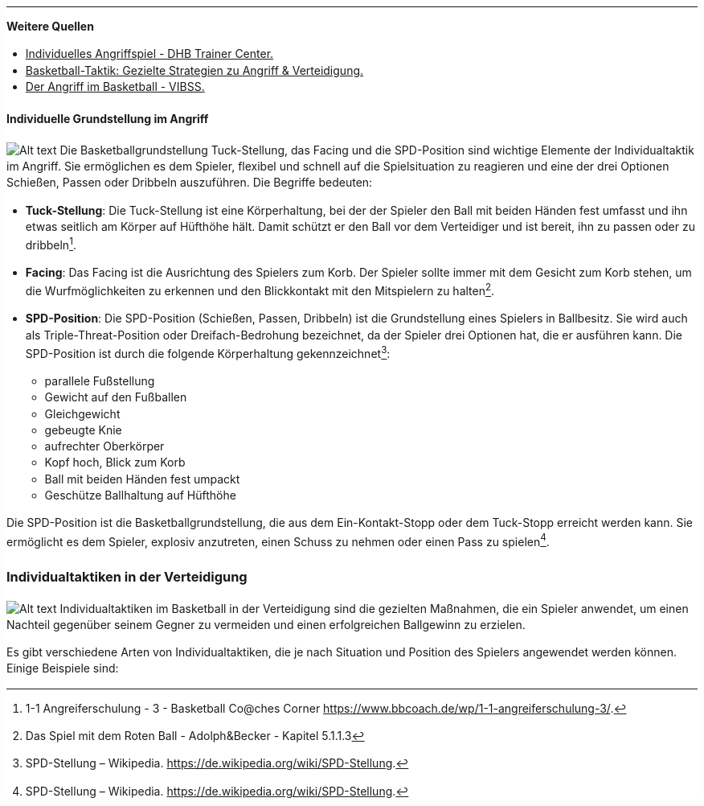 [^1]: 1-1 Angreiferschulung - 3 - Basketball Co\@ches Corner https://www.bbcoach.de/wp/1-1-angreiferschulung-3/.
[^2]: Das Spiel mit dem Roten Ball - Adolph&Becker - Kapitel 5.1.1.3

---
**Weitere Quellen**

- [Individuelles Angriffspiel - DHB Trainer Center.](https://www.dhb-trainercenter.de/dhb-rahmentrainingskonzeption/grundlagentraining/individuelles-angriffspiel/?L=0.)
- [Basketball-Taktik: Gezielte Strategien zu Angriff & Verteidigung.](https://www.owayo.de/magazin/basketballtaktik-gezielte-strategien-angriff-und-verteidigung-basketball-de.htm.)
- [Der Angriff im Basketball - VIBSS.](https://vibss.de/fileadmin/Medienablage/Sportpraxis/PH_Basketball/PH_Basketball_-_Angriff.pdf.)

#### Individuelle Grundstellung im Angriff

![Alt text](assets/SPD-Postion.jpg)
Die Basketballgrundstellung Tuck-Stellung, das Facing und die SPD-Position sind wichtige Elemente der Individualtaktik im Angriff. Sie ermöglichen es dem Spieler, flexibel und schnell auf die Spielsituation zu reagieren und eine der drei Optionen Schießen, Passen oder Dribbeln auszuführen. Die Begriffe bedeuten:

- **Tuck-Stellung**: Die Tuck-Stellung ist eine Körperhaltung, bei der der Spieler den Ball mit beiden Händen fest umfasst und ihn etwas seitlich am Körper auf Hüfthöhe hält. Damit schützt er den Ball vor dem Verteidiger und ist bereit, ihn zu passen oder zu dribbeln[^1].
- **Facing**: Das Facing ist die Ausrichtung des Spielers zum Korb. Der Spieler sollte immer mit dem Gesicht zum Korb stehen, um die Wurfmöglichkeiten zu erkennen und den Blickkontakt mit den Mitspielern zu halten[^2].
- **SPD-Position**: Die SPD-Position (Schießen, Passen, Dribbeln) ist die Grundstellung eines Spielers in Ballbesitz. Sie wird auch als Triple-Threat-Position oder Dreifach-Bedrohung bezeichnet, da der Spieler drei Optionen hat, die er ausführen kann. Die SPD-Position ist durch die folgende Körperhaltung gekennzeichnet[^3]:
  
  - parallele Fußstellung
  - Gewicht auf den Fußballen
  - Gleichgewicht
  - gebeugte Knie
  - aufrechter Oberkörper
  - Kopf hoch, Blick zum Korb
  - Ball mit beiden Händen fest umpackt
  - Geschütze Ballhaltung auf Hüfthöhe


Die SPD-Position ist die Basketballgrundstellung, die aus dem Ein-Kontakt-Stopp oder dem Tuck-Stopp erreicht werden kann. Sie ermöglicht es dem Spieler, explosiv anzutreten, einen Schuss zu nehmen oder einen Pass zu spielen[^3].

[^1]: Einführung der SPD-Position – Basketball Co\@ches Corner. https://www.bbcoach.de/wp/einfuhrung-der-spd-position/.
[^2]: Fangen und Passen, Spielformen – Basketball Co\@ches Corner. https://www.bbcoach.de/wp/fangen-und-passen-spielformen/.
[^3]: SPD-Stellung – Wikipedia. https://de.wikipedia.org/wiki/SPD-Stellung.

### Individualtaktiken in der Verteidigung

![Alt text](assets/Defense.jpg)
Individualtaktiken im Basketball in der Verteidigung sind die gezielten Maßnahmen, die ein Spieler anwendet, um einen Nachteil gegenüber seinem Gegner zu vermeiden und einen erfolgreichen Ballgewinn zu erzielen. 

Es gibt verschiedene Arten von Individualtaktiken, die je nach Situation und Position des Spielers angewendet werden können. Einige Beispiele sind:


[^1]: Das Spiel mit dem Roten Ball - Adolph&Becker - Kapitel 5
[^1]: Basketball-Taktik: Gezielte Strategien zu Angriff & Verteidigung. https://www.owayo.de/magazin/basketballtaktik-gezielte-strategien-angriff-und-verteidigung-basketball-de.htm.
[^2]: Basketball in der Schule: Die Verteidigung » mobilesport.ch. https://www.mobilesport.ch/basketball/basketball-in-der-schule-die-verteidigung/.
[^1]: Die Verteidigung im Basketball - VIBSS. https://vibss.de/fileadmin/Medienablage/Sportpraxis/PH_Basketball/PH_Basketball_-_Verteidigung.pdf.
[^2]: Unterrichtseinheit 14: Verteidigung MMV (Mann-Mann-Verteidigung) - DBB. https://www.basketball-bund.de/wp-content/uploads/UE-14-Verteidigung-MMV-Mann-Mann-Verteidigung.pdf.
[^1]: Basketball-Taktik: Gezielte Strategien zu Angriff & Verteidigung. https://www.owayo.de/magazin/basketballtaktik-gezielte-strategien-angriff-und-verteidigung-basketball-de.htm.
[^2]: Der Angriff im Basketball - VIBSS. https://vibss.de/fileadmin/Medienablage/Sportpraxis/PH_Basketball/PH_Basketball_-_Angriff.pdf.
[^1]: Gruppentaktik – eine zentrale Taktik im Basketball. https://basketballtraining.de/gruppentaktik-eine-zentrale-taktik-im-basketball/.
[^2]: Basketball-Taktik: Gezielte Strategien zu Angriff & Verteidigung. https://www.owayo.de/magazin/basketballtaktik-gezielte-strategien-angriff-und-verteidigung-basketball-de.htm.